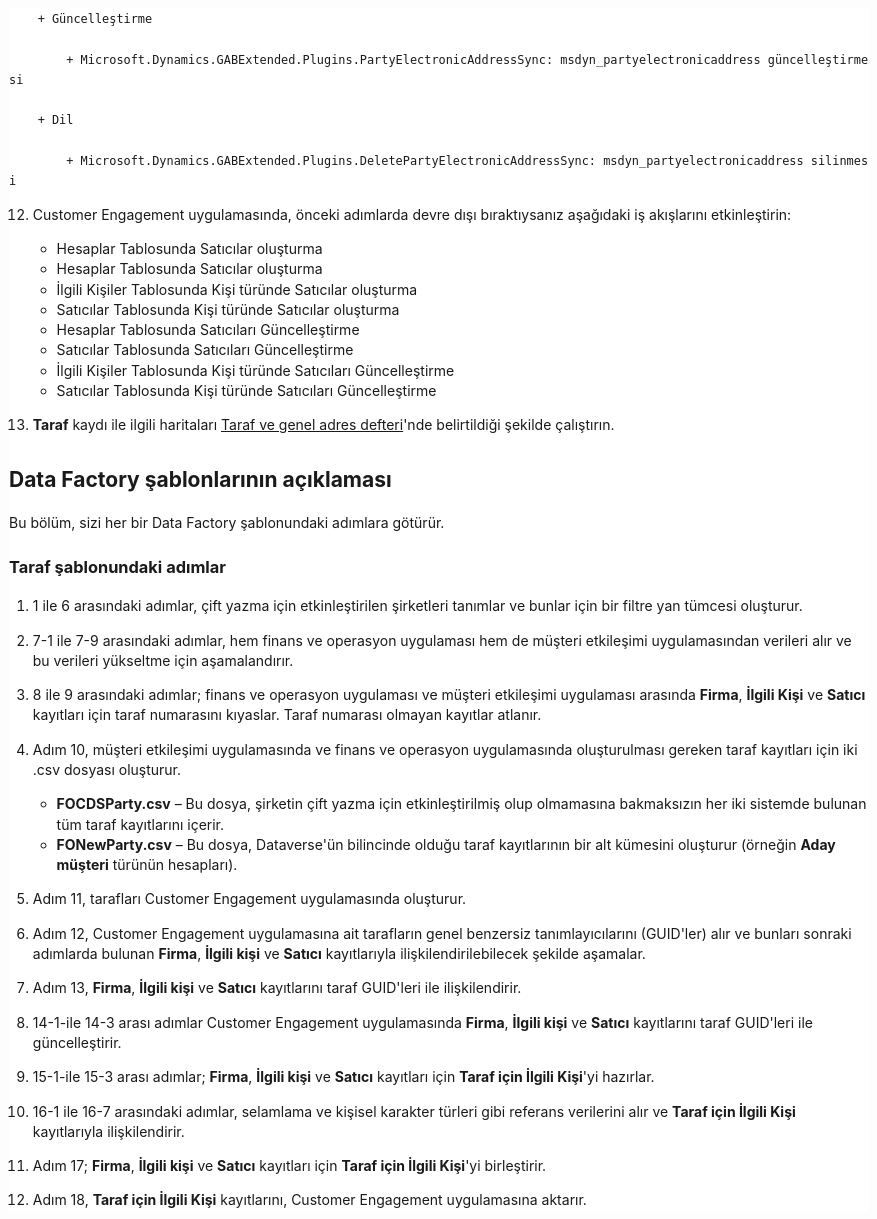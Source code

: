         + Güncelleştirme

            + Microsoft.Dynamics.GABExtended.Plugins.PartyElectronicAddressSync: msdyn_partyelectronicaddress güncelleştirmesi

        + Dil

            + Microsoft.Dynamics.GABExtended.Plugins.DeletePartyElectronicAddressSync: msdyn_partyelectronicaddress silinmesi

12. Customer Engagement uygulamasında, önceki adımlarda devre dışı bıraktıysanız aşağıdaki iş akışlarını etkinleştirin:

    + Hesaplar Tablosunda Satıcılar oluşturma
    + Hesaplar Tablosunda Satıcılar oluşturma
    + İlgili Kişiler Tablosunda Kişi türünde Satıcılar oluşturma
    + Satıcılar Tablosunda Kişi türünde Satıcılar oluşturma
    + Hesaplar Tablosunda Satıcıları Güncelleştirme
    + Satıcılar Tablosunda Satıcıları Güncelleştirme
    + İlgili Kişiler Tablosunda Kişi türünde Satıcıları Güncelleştirme
    + Satıcılar Tablosunda Kişi türünde Satıcıları Güncelleştirme

13. **Taraf** kaydı ile ilgili haritaları [Taraf ve genel adres defteri](party-gab.md)'nde belirtildiği şekilde çalıştırın.

## <a name="explanation-of-the-data-factory-templates"></a>Data Factory şablonlarının açıklaması

Bu bölüm, sizi her bir Data Factory şablonundaki adımlara götürür.

### <a name="steps-in-the-party-template"></a>Taraf şablonundaki adımlar

1. 1 ile 6 arasındaki adımlar, çift yazma için etkinleştirilen şirketleri tanımlar ve bunlar için bir filtre yan tümcesi oluşturur.
2. 7-1 ile 7-9 arasındaki adımlar, hem finans ve operasyon uygulaması hem de müşteri etkileşimi uygulamasından verileri alır ve bu verileri yükseltme için aşamalandırır.
3. 8 ile 9 arasındaki adımlar; finans ve operasyon uygulaması ve müşteri etkileşimi uygulaması arasında **Firma**, **İlgili Kişi** ve **Satıcı** kayıtları için taraf numarasını kıyaslar. Taraf numarası olmayan kayıtlar atlanır.
4. Adım 10, müşteri etkileşimi uygulamasında ve finans ve operasyon uygulamasında oluşturulması gereken taraf kayıtları için iki .csv dosyası oluşturur.

    - **FOCDSParty.csv** – Bu dosya, şirketin çift yazma için etkinleştirilmiş olup olmamasına bakmaksızın her iki sistemde bulunan tüm taraf kayıtlarını içerir.
    - **FONewParty.csv** – Bu dosya, Dataverse'ün bilincinde olduğu taraf kayıtlarının bir alt kümesini oluşturur (örneğin **Aday müşteri** türünün hesapları).

5. Adım 11, tarafları Customer Engagement uygulamasında oluşturur.
6. Adım 12, Customer Engagement uygulamasına ait tarafların genel benzersiz tanımlayıcılarını (GUID'ler) alır ve bunları sonraki adımlarda bulunan **Firma**, **İlgili kişi** ve **Satıcı** kayıtlarıyla ilişkilendirilebilecek şekilde aşamalar.
7. Adım 13, **Firma**, **İlgili kişi** ve **Satıcı** kayıtlarını taraf GUID'leri ile ilişkilendirir.
8. 14-1-ile 14-3 arası adımlar Customer Engagement uygulamasında **Firma**, **İlgili kişi** ve **Satıcı** kayıtlarını taraf GUID'leri ile güncelleştirir.
9. 15-1-ile 15-3 arası adımlar; **Firma**, **İlgili kişi** ve **Satıcı** kayıtları için **Taraf için İlgili Kişi**'yi hazırlar.
10. 16-1 ile 16-7 arasındaki adımlar, selamlama ve kişisel karakter türleri gibi referans verilerini alır ve **Taraf için İlgili Kişi** kayıtlarıyla ilişkilendirir.
11. Adım 17; **Firma**, **İlgili kişi** ve **Satıcı** kayıtları için **Taraf için İlgili Kişi**'yi birleştirir.
12. Adım 18, **Taraf için İlgili Kişi** kayıtlarını, Customer Engagement uygulamasına aktarır.
